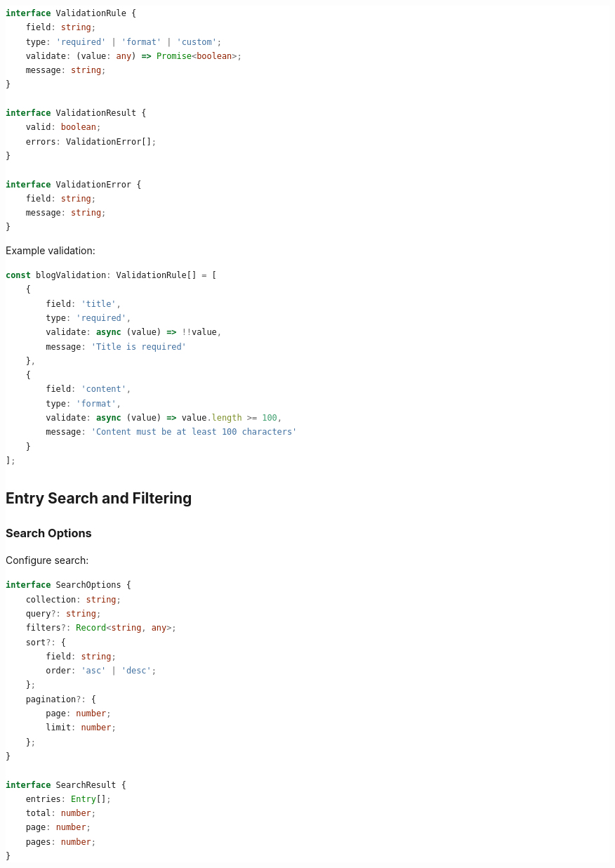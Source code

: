```typescript
interface ValidationRule {
    field: string;
    type: 'required' | 'format' | 'custom';
    validate: (value: any) => Promise<boolean>;
    message: string;
}

interface ValidationResult {
    valid: boolean;
    errors: ValidationError[];
}

interface ValidationError {
    field: string;
    message: string;
}
```

Example validation:

```typescript
const blogValidation: ValidationRule[] = [
    {
        field: 'title',
        type: 'required',
        validate: async (value) => !!value,
        message: 'Title is required'
    },
    {
        field: 'content',
        type: 'format',
        validate: async (value) => value.length >= 100,
        message: 'Content must be at least 100 characters'
    }
];
```

## Entry Search and Filtering

### Search Options

Configure search:

```typescript
interface SearchOptions {
    collection: string;
    query?: string;
    filters?: Record<string, any>;
    sort?: {
        field: string;
        order: 'asc' | 'desc';
    };
    pagination?: {
        page: number;
        limit: number;
    };
}

interface SearchResult {
    entries: Entry[];
    total: number;
    page: number;
    pages: number;
}
```